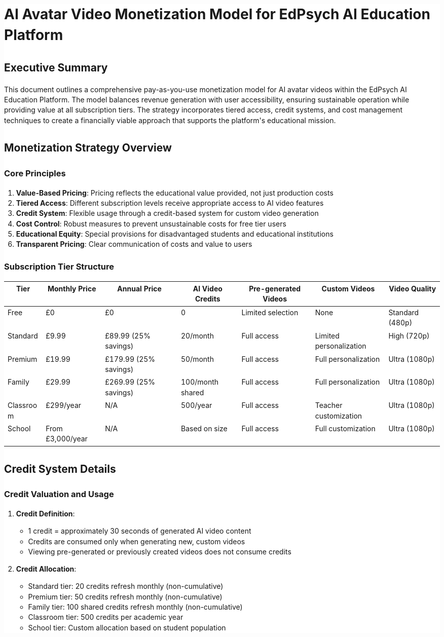 # AI Avatar Video Monetization Model for EdPsych AI Education Platform

## Executive Summary

This document outlines a comprehensive pay-as-you-use monetization model for AI avatar videos within the EdPsych AI Education Platform. The model balances revenue generation with user accessibility, ensuring sustainable operation while providing value at all subscription tiers. The strategy incorporates tiered access, credit systems, and cost management techniques to create a financially viable approach that supports the platform's educational mission.

## Monetization Strategy Overview

### Core Principles

1. **Value-Based Pricing**: Pricing reflects the educational value provided, not just production costs
2. **Tiered Access**: Different subscription levels receive appropriate access to AI video features
3. **Credit System**: Flexible usage through a credit-based system for custom video generation
4. **Cost Control**: Robust measures to prevent unsustainable costs for free tier users
5. **Educational Equity**: Special provisions for disadvantaged students and educational institutions
6. **Transparent Pricing**: Clear communication of costs and value to users

### Subscription Tier Structure

| Tier | Monthly Price | Annual Price | AI Video Credits | Pre-generated Videos | Custom Videos | Video Quality |
|------|--------------|--------------|-----------------|---------------------|--------------|--------------|
| Free | £0 | £0 | 0 | Limited selection | None | Standard (480p) |
| Standard | £9.99 | £89.99 (25% savings) | 20/month | Full access | Limited personalization | High (720p) |
| Premium | £19.99 | £179.99 (25% savings) | 50/month | Full access | Full personalization | Ultra (1080p) |
| Family | £29.99 | £269.99 (25% savings) | 100/month shared | Full access | Full personalization | Ultra (1080p) |
| Classroom | £299/year | N/A | 500/year | Full access | Teacher customization | Ultra (1080p) |
| School | From £3,000/year | N/A | Based on size | Full access | Full customization | Ultra (1080p) |

## Credit System Details

### Credit Valuation and Usage

1. **Credit Definition**:
   - 1 credit = approximately 30 seconds of generated AI video content
   - Credits are consumed only when generating new, custom videos
   - Viewing pre-generated or previously created videos does not consume credits

2. **Credit Allocation**:
   - Standard tier: 20 credits refresh monthly (non-cumulative)
   - Premium tier: 50 credits refresh monthly (non-cumulative)
   - Family tier: 100 shared credits refresh monthly (non-cumulative)
   - Classroom tier: 500 credits per academic year
   - School tier: Custom allocation based on student population
